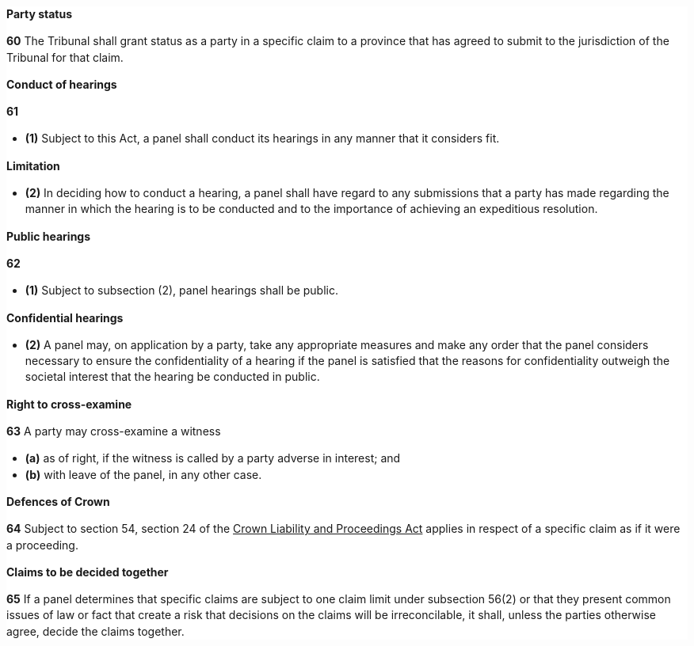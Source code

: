 **Party status**

**60** The Tribunal shall grant status as a party in a specific claim to a province that has agreed to submit to the jurisdiction of the Tribunal for that claim.




**Conduct of hearings**

**61** 

- **(1)** Subject to this Act, a panel shall conduct its hearings in any manner that it considers fit.

**Limitation**

- **(2)** In deciding how to conduct a hearing, a panel shall have regard to any submissions that a party has made regarding the manner in which the hearing is to be conducted and to the importance of achieving an expeditious resolution.




**Public hearings**

**62** 

- **(1)** Subject to subsection (2), panel hearings shall be public.

**Confidential hearings**

- **(2)** A panel may, on application by a party, take any appropriate measures and make any order that the panel considers necessary to ensure the confidentiality of a hearing if the panel is satisfied that the reasons for confidentiality outweigh the societal interest that the hearing be conducted in public.




**Right to cross-examine**

**63** A party may cross-examine a witness
- **(a)** as of right, if the witness is called by a party adverse in interest; and
- **(b)** with leave of the panel, in any other case.




**Defences of Crown**

**64** Subject to section 54, section 24 of the [Crown Liability and Proceedings Act](/en/Acts/Revised%20Statutes%20of%20Canada/C/C-50.md) applies in respect of a specific claim as if it were a proceeding.




**Claims to be decided together**

**65** If a panel determines that specific claims are subject to one claim limit under subsection 56(2) or that they present common issues of law or fact that create a risk that decisions on the claims will be irreconcilable, it shall, unless the parties otherwise agree, decide the claims together.



